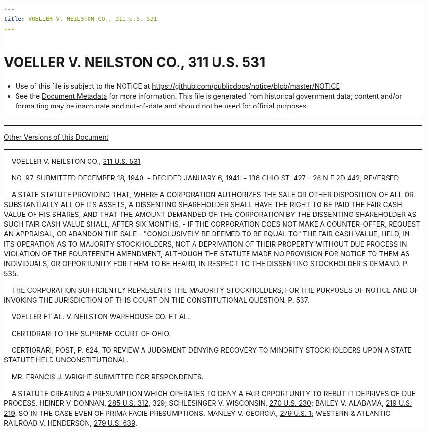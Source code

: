 ```yaml
---
title: VOELLER V. NEILSTON CO., 311 U.S. 531
---
```


# VOELLER V. NEILSTON CO., 311 U.S. 531

* Use of this file is subject to the NOTICE at https://github.com/publicdocs/notice/blob/master/NOTICE
* See the [Document Metadata](../../../index.md) for more information.
  This file is generated from historical government data; content and/or formatting may be inaccurate and out-of-date and should not be used for official purposes.

----------
----------

[Other Versions of this Document](https://publicdocs.github.io/go/links?ns=uslm-x&ref=%2Fus%2Fcourts%2Fscotus%2FusReporter%2F311%2F531)

----------

    VOELLER V. NEILSTON CO., [311 U.S. 531][/us/courts/scotus/usReporter/311/531]

    NO. 97.  SUBMITTED DECEMBER 18, 1940.  - DECIDED JANUARY 6, 1941.  - 136 OHIO ST. 427 - 26 N.E.2D 442, REVERSED.

    A STATE STATUTE PROVIDING THAT, WHERE A CORPORATION AUTHORIZES THE SALE OR OTHER DISPOSITION OF ALL OR SUBSTANTIALLY ALL OF ITS ASSETS, A DISSENTING SHAREHOLDER SHALL HAVE THE RIGHT TO BE PAID THE FAIR CASH VALUE OF HIS SHARES, AND THAT THE AMOUNT DEMANDED OF THE CORPORATION BY THE DISSENTING SHAREHOLDER AS SUCH FAIR CASH VALUE SHALL, AFTER SIX MONTHS,  - IF THE CORPORATION DOES NOT MAKE A COUNTER-OFFER, REQUEST AN APPRAISAL, OR ABANDON THE SALE - "CONCLUSIVELY BE DEEMED TO BE EQUAL TO" THE FAIR CASH VALUE, HELD, IN ITS OPERATION AS TO MAJORITY STOCKHOLDERS, NOT A DEPRIVATION OF THEIR PROPERTY WITHOUT DUE PROCESS IN VIOLATION OF THE FOURTEENTH AMENDMENT, ALTHOUGH THE STATUTE MADE NO PROVISION FOR NOTICE TO THEM AS INDIVIDUALS, OR OPPORTUNITY FOR THEM TO BE HEARD, IN RESPECT TO THE DISSENTING STOCKHOLDER'S DEMAND.  P. 535.

    THE CORPORATION SUFFICIENTLY REPRESENTS THE MAJORITY STOCKHOLDERS, FOR THE PURPOSES OF NOTICE AND OF INVOKING THE JURISDICTION OF THIS COURT ON THE CONSTITUTIONAL QUESTION.  P. 537.

    VOELLER ET AL. V. NEILSTON WAREHOUSE CO. ET AL.

    CERTIORARI TO THE SUPREME COURT OF OHIO.

    CERTIORARI, POST, P. 624, TO REVIEW A JUDGMENT DENYING RECOVERY TO MINORITY STOCKHOLDERS UPON A STATE STATUTE HELD UNCONSTITUTIONAL.

    MR. FRANCIS J. WRIGHT SUBMITTED FOR RESPONDENTS.

    A STATUTE CREATING A PRESUMPTION WHICH OPERATES TO DENY A FAIR OPPORTUNITY TO REBUT IT DEPRIVES OF DUE PROCESS.  HEINER V. DONNAN, [285 U.S. 312][/us/courts/scotus/usReporter/285/312], 329; SCHLESINGER V. WISCONSIN, [270 U.S. 230][/us/courts/scotus/usReporter/270/230]; BAILEY V. ALABAMA, [219 U.S. 219][/us/courts/scotus/usReporter/219/219].  SO IN THE CASE EVEN OF PRIMA FACIE PRESUMPTIONS.  MANLEY V. GEORGIA, [279 U.S. 1][/us/courts/scotus/usReporter/279/1]; WESTERN & ATLANTIC RAILROAD V. HENDERSON, [279 U.S. 639][/us/courts/scotus/usReporter/279/639].


[/us/courts/scotus/usReporter/311/531]: https://publicdocs.github.io/go/links?ns=uslm-x&ref=%2Fus%2Fcourts%2Fscotus%2FusReporter%2F311%2F531
[/us/courts/scotus/usReporter/285/312]: https://publicdocs.github.io/go/links?ns=uslm-x&ref=%2Fus%2Fcourts%2Fscotus%2FusReporter%2F285%2F312
[/us/courts/scotus/usReporter/270/230]: https://publicdocs.github.io/go/links?ns=uslm-x&ref=%2Fus%2Fcourts%2Fscotus%2FusReporter%2F270%2F230
[/us/courts/scotus/usReporter/219/219]: https://publicdocs.github.io/go/links?ns=uslm-x&ref=%2Fus%2Fcourts%2Fscotus%2FusReporter%2F219%2F219
[/us/courts/scotus/usReporter/279/1]: https://publicdocs.github.io/go/links?ns=uslm-x&ref=%2Fus%2Fcourts%2Fscotus%2FusReporter%2F279%2F1
[/us/courts/scotus/usReporter/279/639]: https://publicdocs.github.io/go/links?ns=uslm-x&ref=%2Fus%2Fcourts%2Fscotus%2FusReporter%2F279%2F639
[/us/courts/scotus/usReporter/179/405]: https://publicdocs.github.io/go/links?ns=uslm-x&ref=%2Fus%2Fcourts%2Fscotus%2FusReporter%2F179%2F405
[/us/courts/scotus/usReporter/235/610]: https://publicdocs.github.io/go/links?ns=uslm-x&ref=%2Fus%2Fcourts%2Fscotus%2FusReporter%2F235%2F610
[/us/courts/scotus/usReporter/297/288]: https://publicdocs.github.io/go/links?ns=uslm-x&ref=%2Fus%2Fcourts%2Fscotus%2FusReporter%2F297%2F288
[/us/courts/scotus/usReporter/302/500]: https://publicdocs.github.io/go/links?ns=uslm-x&ref=%2Fus%2Fcourts%2Fscotus%2FusReporter%2F302%2F500
[/us/courts/scotus/usReporter/309/485]: https://publicdocs.github.io/go/links?ns=uslm-x&ref=%2Fus%2Fcourts%2Fscotus%2FusReporter%2F309%2F485